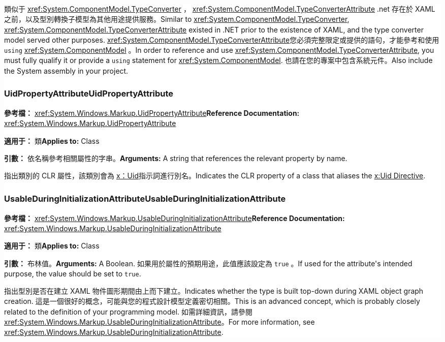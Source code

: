 <span data-ttu-id="ce6dc-203">類似于 <xref:System.ComponentModel.TypeConverter> ， <xref:System.ComponentModel.TypeConverterAttribute> .net 存在於 XAML 之前，以及型別轉換子模型為其他用途提供服務。</span><span class="sxs-lookup"><span data-stu-id="ce6dc-203">Similar to <xref:System.ComponentModel.TypeConverter>, <xref:System.ComponentModel.TypeConverterAttribute> existed in .NET prior to the existence of XAML, and the type converter model served other purposes.</span></span> <span data-ttu-id="ce6dc-204"><xref:System.ComponentModel.TypeConverterAttribute>您必須完整限定或提供的語句，才能參考和使用 `using` <xref:System.ComponentModel> 。</span><span class="sxs-lookup"><span data-stu-id="ce6dc-204">In order to reference and use <xref:System.ComponentModel.TypeConverterAttribute>, you must fully qualify it or provide a `using` statement for <xref:System.ComponentModel>.</span></span> <span data-ttu-id="ce6dc-205">也請在您的專案中包含系統元件。</span><span class="sxs-lookup"><span data-stu-id="ce6dc-205">Also include the System assembly in your project.</span></span>

### <a name="uidpropertyattribute"></a><span data-ttu-id="ce6dc-206">UidPropertyAttribute</span><span class="sxs-lookup"><span data-stu-id="ce6dc-206">UidPropertyAttribute</span></span>

<span data-ttu-id="ce6dc-207">**參考檔：**  <xref:System.Windows.Markup.UidPropertyAttribute></span><span class="sxs-lookup"><span data-stu-id="ce6dc-207">**Reference Documentation:**  <xref:System.Windows.Markup.UidPropertyAttribute></span></span>

<span data-ttu-id="ce6dc-208">**適用于：** 類</span><span class="sxs-lookup"><span data-stu-id="ce6dc-208">**Applies to:** Class</span></span>

<span data-ttu-id="ce6dc-209">**引數：** 依名稱參考相關屬性的字串。</span><span class="sxs-lookup"><span data-stu-id="ce6dc-209">**Arguments:** A string that references the relevant property by name.</span></span>

<span data-ttu-id="ce6dc-210">指出類別的 CLR 屬性，該類別會為 [x：Uid](xuid-directive.md)指示詞進行別名。</span><span class="sxs-lookup"><span data-stu-id="ce6dc-210">Indicates the CLR property of a class that aliases the [x:Uid Directive](xuid-directive.md).</span></span>

### <a name="usableduringinitializationattribute"></a><span data-ttu-id="ce6dc-211">UsableDuringInitializationAttribute</span><span class="sxs-lookup"><span data-stu-id="ce6dc-211">UsableDuringInitializationAttribute</span></span>

<span data-ttu-id="ce6dc-212">**參考檔：**  <xref:System.Windows.Markup.UsableDuringInitializationAttribute></span><span class="sxs-lookup"><span data-stu-id="ce6dc-212">**Reference Documentation:**  <xref:System.Windows.Markup.UsableDuringInitializationAttribute></span></span>

<span data-ttu-id="ce6dc-213">**適用于：** 類</span><span class="sxs-lookup"><span data-stu-id="ce6dc-213">**Applies to:** Class</span></span>

<span data-ttu-id="ce6dc-214">**引數：** 布林值。</span><span class="sxs-lookup"><span data-stu-id="ce6dc-214">**Arguments:** A Boolean.</span></span> <span data-ttu-id="ce6dc-215">如果用於屬性的預期用途，此值應該設定為 `true` 。</span><span class="sxs-lookup"><span data-stu-id="ce6dc-215">If used for the attribute's intended purpose, the value should be set to `true`.</span></span>

<span data-ttu-id="ce6dc-216">指出型別是否在建立 XAML 物件圖形期間由上而下建立。</span><span class="sxs-lookup"><span data-stu-id="ce6dc-216">Indicates whether the type is built top-down during XAML object graph creation.</span></span> <span data-ttu-id="ce6dc-217">這是一個很好的概念，可能與您的程式設計模型定義密切相關。</span><span class="sxs-lookup"><span data-stu-id="ce6dc-217">This is an advanced concept, which is probably closely related to the definition of your programming model.</span></span> <span data-ttu-id="ce6dc-218">如需詳細資訊，請參閱<xref:System.Windows.Markup.UsableDuringInitializationAttribute>。</span><span class="sxs-lookup"><span data-stu-id="ce6dc-218">For more information, see <xref:System.Windows.Markup.UsableDuringInitializationAttribute>.</span></span>
